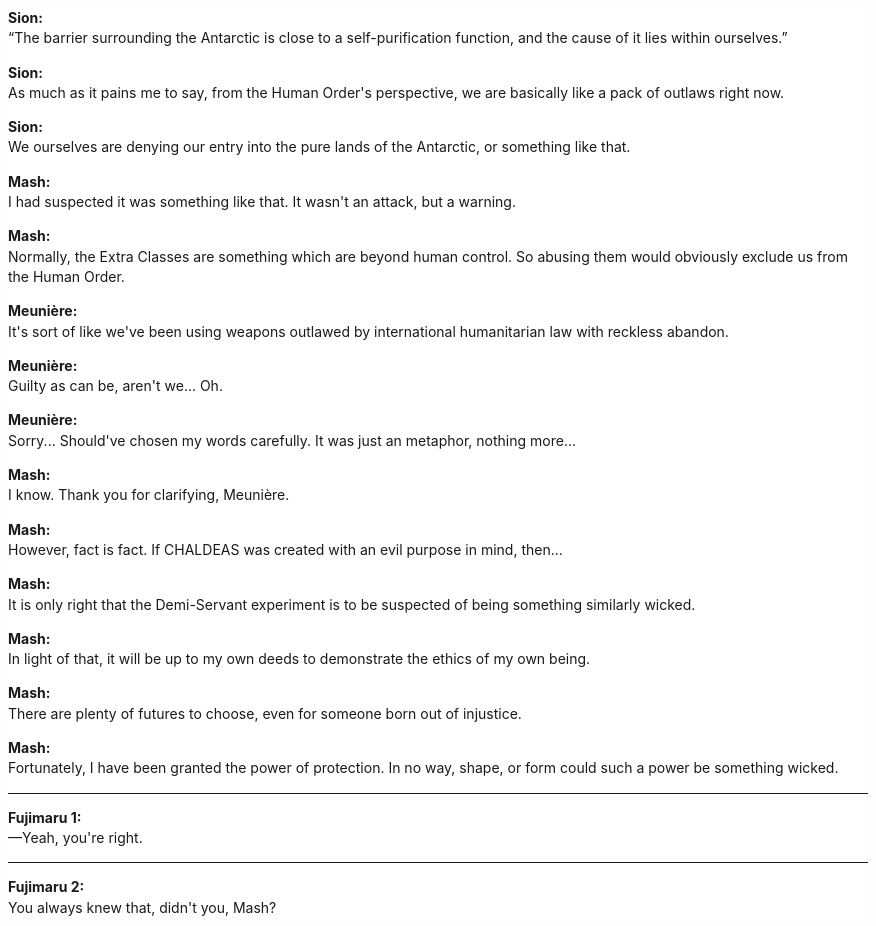 **Sion:**   
“The barrier surrounding the Antarctic is close to a self-purification function, and the cause of it lies within ourselves.”   
  
**Sion:**   
As much as it pains me to say, from the Human Order's perspective, we are basically like a pack of outlaws right now.   
  
**Sion:**   
We ourselves are denying our entry into the pure lands of the Antarctic, or something like that.   
  
**Mash:**   
I had suspected it was something like that. It wasn't an attack, but a warning.   
  
**Mash:**   
Normally, the Extra Classes are something which are beyond human control. So abusing them would obviously exclude us from the Human Order.   
  
**Meunière:**   
It's sort of like we've been using weapons outlawed by international humanitarian law with reckless abandon.   
  
**Meunière:**   
Guilty as can be, aren't we... Oh.   
  
**Meunière:**   
Sorry... Should've chosen my words carefully. It was just an metaphor, nothing more...   
  
**Mash:**   
I know. Thank you for clarifying, Meunière.   
  
**Mash:**   
However, fact is fact. If CHALDEAS was created with an evil purpose in mind, then...   
  
**Mash:**   
It is only right that the Demi-Servant experiment is to be suspected of being something similarly wicked.   
  
**Mash:**   
In light of that, it will be up to my own deeds to demonstrate the ethics of my own being.   
  
**Mash:**   
There are plenty of futures to choose, even for someone born out of injustice.   
  
**Mash:**   
Fortunately, I have been granted the power of protection. In no way, shape, or form could such a power be something wicked.   
  
---  
  
**Fujimaru 1:**   
&mdash;Yeah, you're right.  
  
  
---  
  
**Fujimaru 2:**   
You always knew that, didn't you, Mash?  
  